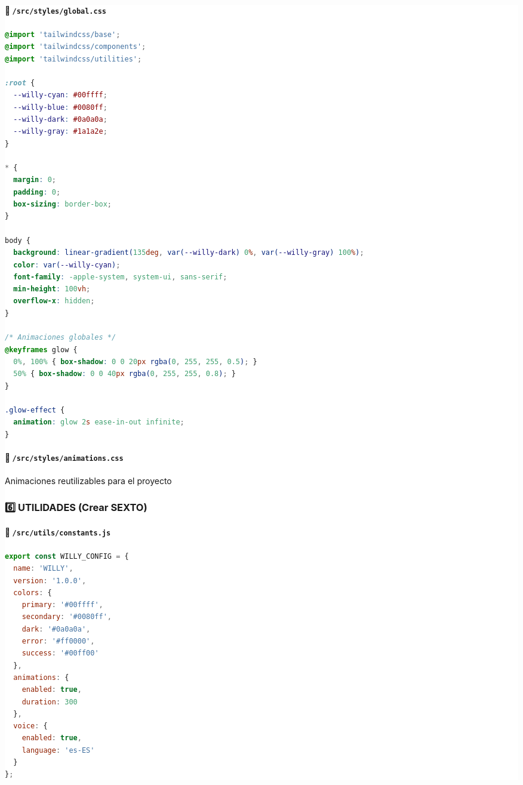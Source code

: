 #### 📄 `/src/styles/global.css`
```css
@import 'tailwindcss/base';
@import 'tailwindcss/components';
@import 'tailwindcss/utilities';

:root {
  --willy-cyan: #00ffff;
  --willy-blue: #0080ff;
  --willy-dark: #0a0a0a;
  --willy-gray: #1a1a2e;
}

* {
  margin: 0;
  padding: 0;
  box-sizing: border-box;
}

body {
  background: linear-gradient(135deg, var(--willy-dark) 0%, var(--willy-gray) 100%);
  color: var(--willy-cyan);
  font-family: -apple-system, system-ui, sans-serif;
  min-height: 100vh;
  overflow-x: hidden;
}

/* Animaciones globales */
@keyframes glow {
  0%, 100% { box-shadow: 0 0 20px rgba(0, 255, 255, 0.5); }
  50% { box-shadow: 0 0 40px rgba(0, 255, 255, 0.8); }
}

.glow-effect {
  animation: glow 2s ease-in-out infinite;
}
```

#### 📄 `/src/styles/animations.css`
Animaciones reutilizables para el proyecto

### 6️⃣ **UTILIDADES** (Crear SEXTO)

#### 📄 `/src/utils/constants.js`
```javascript
export const WILLY_CONFIG = {
  name: 'WILLY',
  version: '1.0.0',
  colors: {
    primary: '#00ffff',
    secondary: '#0080ff',
    dark: '#0a0a0a',
    error: '#ff0000',
    success: '#00ff00'
  },
  animations: {
    enabled: true,
    duration: 300
  },
  voice: {
    enabled: true,
    language: 'es-ES'
  }
};
```
